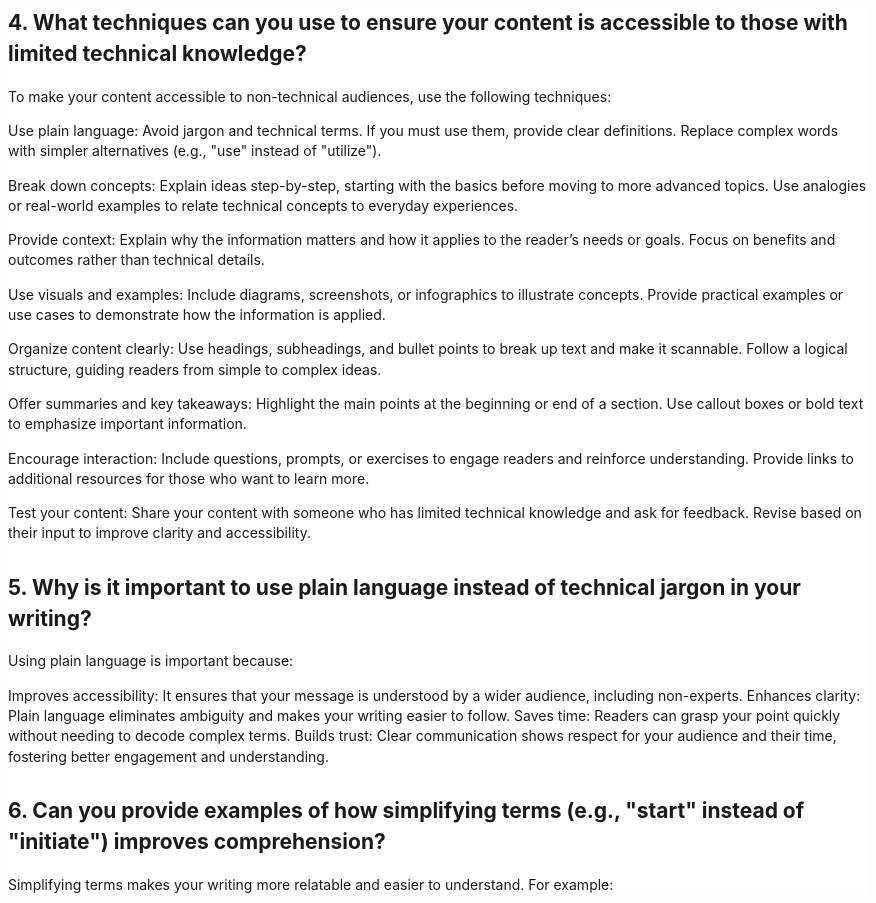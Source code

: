 
## 4. What techniques can you use to ensure your content is accessible to those with limited technical knowledge?

To make your content accessible to non-technical audiences, use the following techniques:

Use plain language:
Avoid jargon and technical terms. If you must use them, provide clear definitions.
Replace complex words with simpler alternatives (e.g., "use" instead of "utilize").

Break down concepts:
Explain ideas step-by-step, starting with the basics before moving to more advanced topics.
Use analogies or real-world examples to relate technical concepts to everyday experiences.

Provide context:
Explain why the information matters and how it applies to the reader’s needs or goals.
Focus on benefits and outcomes rather than technical details.

Use visuals and examples:
Include diagrams, screenshots, or infographics to illustrate concepts.
Provide practical examples or use cases to demonstrate how the information is applied.

Organize content clearly:
Use headings, subheadings, and bullet points to break up text and make it scannable.
Follow a logical structure, guiding readers from simple to complex ideas.

Offer summaries and key takeaways:
Highlight the main points at the beginning or end of a section.
Use callout boxes or bold text to emphasize important information.

Encourage interaction:
Include questions, prompts, or exercises to engage readers and reinforce understanding.
Provide links to additional resources for those who want to learn more.

Test your content:
Share your content with someone who has limited technical knowledge and ask for feedback.
Revise based on their input to improve clarity and accessibility.


## 5. Why is it important to use plain language instead of technical jargon in your writing?

Using plain language is important because:

Improves accessibility: It ensures that your message is understood by a wider audience, including non-experts.
Enhances clarity: Plain language eliminates ambiguity and makes your writing easier to follow.
Saves time: Readers can grasp your point quickly without needing to decode complex terms.
Builds trust: Clear communication shows respect for your audience and their time, fostering better engagement and understanding.

## 6. Can you provide examples of how simplifying terms (e.g., "start" instead of "initiate") improves comprehension?

Simplifying terms makes your writing more relatable and easier to understand. For example:
